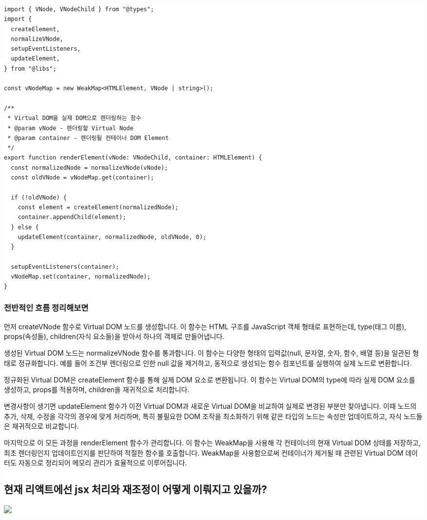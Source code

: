 ```tsx
import { VNode, VNodeChild } from "@types";
import {
  createElement,
  normalizeVNode,
  setupEventListeners,
  updateElement,
} from "@libs";

const vNodeMap = new WeakMap<HTMLElement, VNode | string>();

/**
 * Virtual DOM을 실제 DOM으로 렌더링하는 함수
 * @param vNode - 렌더링할 Virtual Node
 * @param container - 렌더링될 컨테이너 DOM Element
 */
export function renderElement(vNode: VNodeChild, container: HTMLElement) {
  const normalizedNode = normalizeVNode(vNode);
  const oldVNode = vNodeMap.get(container);

  if (!oldVNode) {
    const element = createElement(normalizedNode);
    container.appendChild(element);
  } else {
    updateElement(container, normalizedNode, oldVNode, 0);
  }

  setupEventListeners(container);
  vNodeMap.set(container, normalizedNode);
}
```

### 전반적인 흐름 정리해보면

먼저 createVNode 함수로 Virtual DOM 노드를 생성합니다. 이 함수는 HTML 구조를 JavaScript 객체 형태로 표현하는데, type(태그 이름), props(속성들), children(자식 요소들)을 받아서 하나의 객체로 만들어냅니다.

생성된 Virtual DOM 노드는 normalizeVNode 함수를 통과합니다. 이 함수는 다양한 형태의 입력값(null, 문자열, 숫자, 함수, 배열 등)을 일관된 형태로 정규화합니다. 예를 들어 조건부 렌더링으로 인한 null 값을 제거하고, 동적으로 생성되는 함수 컴포넌트를 실행하여 실제 노드로 변환합니다.

정규화된 Virtual DOM은 createElement 함수를 통해 실제 DOM 요소로 변환됩니다. 이 함수는 Virtual DOM의 type에 따라 실제 DOM 요소를 생성하고, props를 적용하며, children을 재귀적으로 처리합니다.

변경사항이 생기면 updateElement 함수가 이전 Virtual DOM과 새로운 Virtual DOM을 비교하여 실제로 변경된 부분만 찾아냅니다. 이때 노드의 추가, 삭제, 수정을 각각의 경우에 맞게 처리하며, 특히 불필요한 DOM 조작을 최소화하기 위해 같은 타입의 노드는 속성만 업데이트하고, 자식 노드들은 재귀적으로 비교합니다.

마지막으로 이 모든 과정을 renderElement 함수가 관리합니다. 이 함수는 WeakMap을 사용해 각 컨테이너의 현재 Virtual DOM 상태를 저장하고, 최초 렌더링인지 업데이트인지를 판단하여 적절한 함수를 호출합니다. WeakMap을 사용함으로써 컨테이너가 제거될 때 관련된 Virtual DOM 데이터도 자동으로 정리되어 메모리 관리가 효율적으로 이루어집니다.

## 현재 리액트에선 jsx 처리와 재조정이 어떻게 이뤄지고 있을까?

![](https://github.com/CodyMan0/bucket/blob/main/question.jpg?raw=true)
